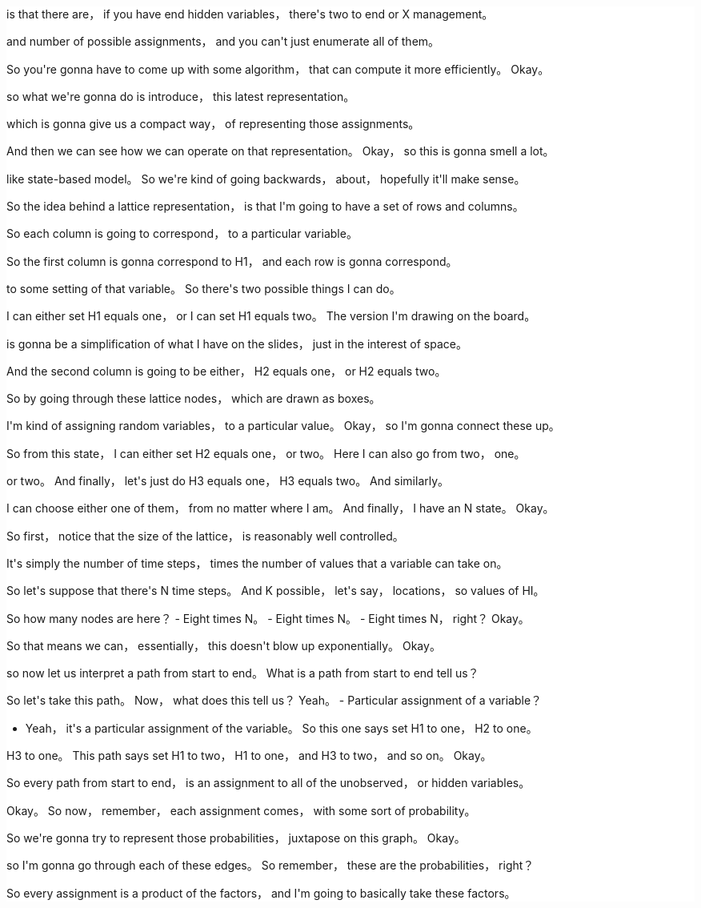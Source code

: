  is that there are， if you have end hidden variables， there's two to end or X management。

 and number of possible assignments， and you can't just enumerate all of them。

 So you're gonna have to come up with some algorithm， that can compute it more efficiently。 Okay。

 so what we're gonna do is introduce， this latest representation。

 which is gonna give us a compact way， of representing those assignments。

 And then we can see how we can operate on that representation。 Okay， so this is gonna smell a lot。

 like state-based model。 So we're kind of going backwards， about， hopefully it'll make sense。

 So the idea behind a lattice representation， is that I'm going to have a set of rows and columns。

 So each column is going to correspond， to a particular variable。

 So the first column is gonna correspond to H1， and each row is gonna correspond。

 to some setting of that variable。 So there's two possible things I can do。

 I can either set H1 equals one， or I can set H1 equals two。 The version I'm drawing on the board。

 is gonna be a simplification of what I have on the slides， just in the interest of space。

 And the second column is going to be either， H2 equals one， or H2 equals two。

 So by going through these lattice nodes， which are drawn as boxes。

 I'm kind of assigning random variables， to a particular value。 Okay， so I'm gonna connect these up。

 So from this state， I can either set H2 equals one， or two。 Here I can also go from two， one。

 or two。 And finally， let's just do H3 equals one， H3 equals two。 And similarly。

 I can choose either one of them， from no matter where I am。 And finally， I have an N state。 Okay。

 So first， notice that the size of the lattice， is reasonably well controlled。

 It's simply the number of time steps， times the number of values that a variable can take on。

 So let's suppose that there's N time steps。 And K possible， let's say， locations， so values of HI。

 So how many nodes are here？ - Eight times N。 - Eight times N。 - Eight times N， right？ Okay。

 So that means we can， essentially， this doesn't blow up exponentially。 Okay。

 so now let us interpret a path from start to end。 What is a path from start to end tell us？

 So let's take this path。 Now， what does this tell us？ Yeah。 - Particular assignment of a variable？

 - Yeah， it's a particular assignment of the variable。 So this one says set H1 to one， H2 to one。

 H3 to one。 This path says set H1 to two， H1 to one， and H3 to two， and so on。 Okay。

 So every path from start to end， is an assignment to all of the unobserved， or hidden variables。

 Okay。 So now， remember， each assignment comes， with some sort of probability。

 So we're gonna try to represent those probabilities， juxtapose on this graph。 Okay。

 so I'm gonna go through each of these edges。 So remember， these are the probabilities， right？

 So every assignment is a product of the factors， and I'm going to basically take these factors。
